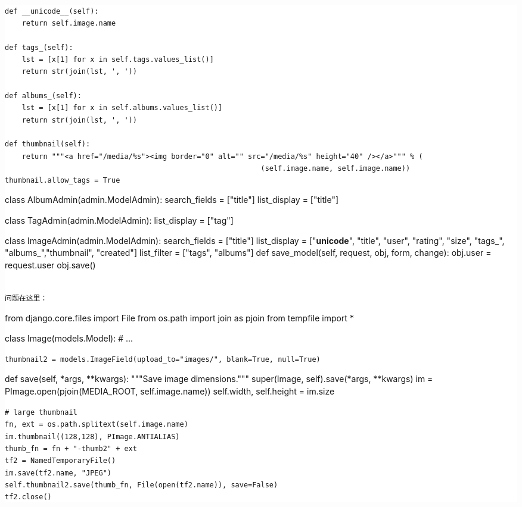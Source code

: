     def __unicode__(self):
        return self.image.name

    def tags_(self):
        lst = [x[1] for x in self.tags.values_list()]
        return str(join(lst, ', '))

    def albums_(self):
        lst = [x[1] for x in self.albums.values_list()]
        return str(join(lst, ', '))

    def thumbnail(self):
        return """<a href="/media/%s"><img border="0" alt="" src="/media/%s" height="40" /></a>""" % (
                                                                (self.image.name, self.image.name))
    thumbnail.allow_tags = True
class AlbumAdmin(admin.ModelAdmin):
    search_fields = ["title"]
    list_display = ["title"]

class TagAdmin(admin.ModelAdmin):
    list_display = ["tag"]

class ImageAdmin(admin.ModelAdmin):
    search_fields = ["title"]
    list_display = ["__unicode__", "title", "user", "rating", "size", "tags_", "albums_","thumbnail", "created"]
    list_filter = ["tags", "albums"]
def save_model(self, request, obj, form, change):
    obj.user = request.user
    obj.save() 
```

问题在这里：

```
from django.core.files import File
from os.path import join as pjoin
from tempfile import *

class Image(models.Model):
    # ...

    thumbnail2 = models.ImageField(upload_to="images/", blank=True, null=True)

def save(self, *args, **kwargs):
    """Save image dimensions."""
    super(Image, self).save(*args, **kwargs)
    im = PImage.open(pjoin(MEDIA_ROOT, self.image.name))
    self.width, self.height = im.size

    # large thumbnail
    fn, ext = os.path.splitext(self.image.name)
    im.thumbnail((128,128), PImage.ANTIALIAS)
    thumb_fn = fn + "-thumb2" + ext
    tf2 = NamedTemporaryFile()
    im.save(tf2.name, "JPEG")
    self.thumbnail2.save(thumb_fn, File(open(tf2.name)), save=False)
    tf2.close()
